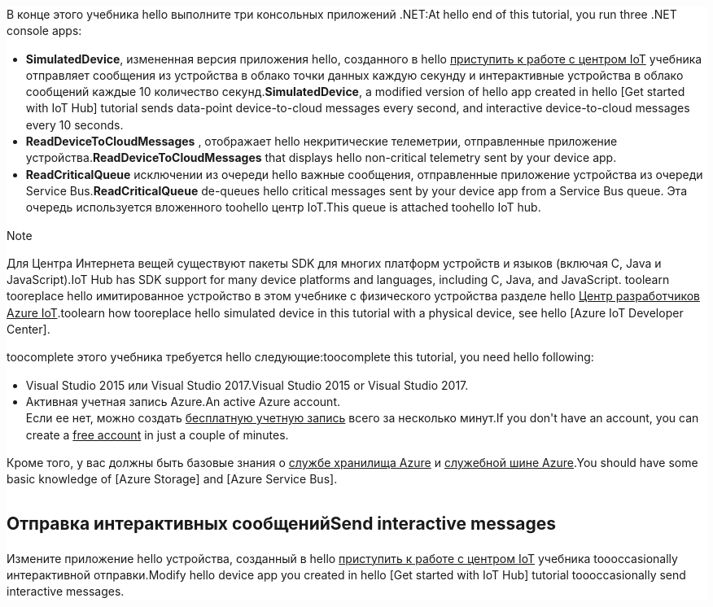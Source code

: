 <span data-ttu-id="a6143-110">В конце этого учебника hello выполните три консольных приложений .NET:</span><span class="sxs-lookup"><span data-stu-id="a6143-110">At hello end of this tutorial, you run three .NET console apps:</span></span>

* <span data-ttu-id="a6143-111">**SimulatedDevice**, измененная версия приложения hello, созданного в hello [приступить к работе с центром IoT] учебника отправляет сообщения из устройства в облако точки данных каждую секунду и интерактивные устройства в облако сообщений каждые 10 количество секунд.</span><span class="sxs-lookup"><span data-stu-id="a6143-111">**SimulatedDevice**, a modified version of hello app created in hello [Get started with IoT Hub] tutorial sends data-point device-to-cloud messages every second, and interactive device-to-cloud messages every 10 seconds.</span></span>
* <span data-ttu-id="a6143-112">**ReadDeviceToCloudMessages** , отображает hello некритические телеметрии, отправленные приложение устройства.</span><span class="sxs-lookup"><span data-stu-id="a6143-112">**ReadDeviceToCloudMessages** that displays hello non-critical telemetry sent by your device app.</span></span>
* <span data-ttu-id="a6143-113">**ReadCriticalQueue** исключении из очереди hello важные сообщения, отправленные приложение устройства из очереди Service Bus.</span><span class="sxs-lookup"><span data-stu-id="a6143-113">**ReadCriticalQueue** de-queues hello critical messages sent by your device app from a Service Bus queue.</span></span> <span data-ttu-id="a6143-114">Эта очередь используется вложенного toohello центр IoT.</span><span class="sxs-lookup"><span data-stu-id="a6143-114">This queue is attached toohello IoT hub.</span></span>

> [!NOTE]
> <span data-ttu-id="a6143-115">Для Центра Интернета вещей существуют пакеты SDK для многих платформ устройств и языков (включая C, Java и JavaScript).</span><span class="sxs-lookup"><span data-stu-id="a6143-115">IoT Hub has SDK support for many device platforms and languages, including C, Java, and JavaScript.</span></span> <span data-ttu-id="a6143-116">toolearn tooreplace hello имитированное устройство в этом учебнике с физического устройства разделе hello [Центр разработчиков Azure IoT].</span><span class="sxs-lookup"><span data-stu-id="a6143-116">toolearn how tooreplace hello simulated device in this tutorial with a physical device, see hello [Azure IoT Developer Center].</span></span>

<span data-ttu-id="a6143-117">toocomplete этого учебника требуется hello следующие:</span><span class="sxs-lookup"><span data-stu-id="a6143-117">toocomplete this tutorial, you need hello following:</span></span>

* <span data-ttu-id="a6143-118">Visual Studio 2015 или Visual Studio 2017.</span><span class="sxs-lookup"><span data-stu-id="a6143-118">Visual Studio 2015 or Visual Studio 2017.</span></span>
* <span data-ttu-id="a6143-119">Активная учетная запись Azure.</span><span class="sxs-lookup"><span data-stu-id="a6143-119">An active Azure account.</span></span> <br/><span data-ttu-id="a6143-120">Если ее нет, можно создать [бесплатную учетную запись](https://azure.microsoft.com/free/) всего за несколько минут.</span><span class="sxs-lookup"><span data-stu-id="a6143-120">If you don't have an account, you can create a [free account](https://azure.microsoft.com/free/) in just a couple of minutes.</span></span>

<span data-ttu-id="a6143-121">Кроме того, у вас должны быть базовые знания о [службе хранилища Azure] и [служебной шине Azure].</span><span class="sxs-lookup"><span data-stu-id="a6143-121">You should have some basic knowledge of [Azure Storage] and [Azure Service Bus].</span></span>

## <a name="send-interactive-messages"></a><span data-ttu-id="a6143-122">Отправка интерактивных сообщений</span><span class="sxs-lookup"><span data-stu-id="a6143-122">Send interactive messages</span></span>

<span data-ttu-id="a6143-123">Измените приложение hello устройства, созданный в hello [приступить к работе с центром IoT] учебника toooccasionally интерактивной отправки.</span><span class="sxs-lookup"><span data-stu-id="a6143-123">Modify hello device app you created in hello [Get started with IoT Hub] tutorial toooccasionally send interactive messages.</span></span>


[50]: ./media/iot-hub-csharp-csharp-process-d2c/run1.png
[30]: ./media/iot-hub-csharp-csharp-process-d2c/click-endpoints.png
[31]: ./media/iot-hub-csharp-csharp-process-d2c/endpoint-creation.png
[32]: ./media/iot-hub-csharp-csharp-process-d2c/route-creation.png
[33]: ./media/iot-hub-csharp-csharp-process-d2c/fallback-route.png
[Service Bus queue]: ../service-bus-messaging/service-bus-dotnet-get-started-with-queues.md
[службе хранилища Azure]: https://azure.microsoft.com/documentation/services/storage/
[служебной шине Azure]: https://azure.microsoft.com/documentation/services/service-bus/
[руководстве для разработчиков центра IoT]: iot-hub-devguide.md
[приступить к работе с центром IoT]: iot-hub-csharp-csharp-getstarted.md
[lnk-devguide-messaging]: iot-hub-devguide-messaging.md
[Центр разработчиков Azure IoT]: https://azure.microsoft.com/develop/iot
[обработка временных сбоев]: https://msdn.microsoft.com/library/hh680901(v=pandp.50).aspx
[lnk-c2d]: iot-hub-csharp-csharp-process-d2c.md
[lnk-suite]: https://azure.microsoft.com/documentation/suites/iot-suite/